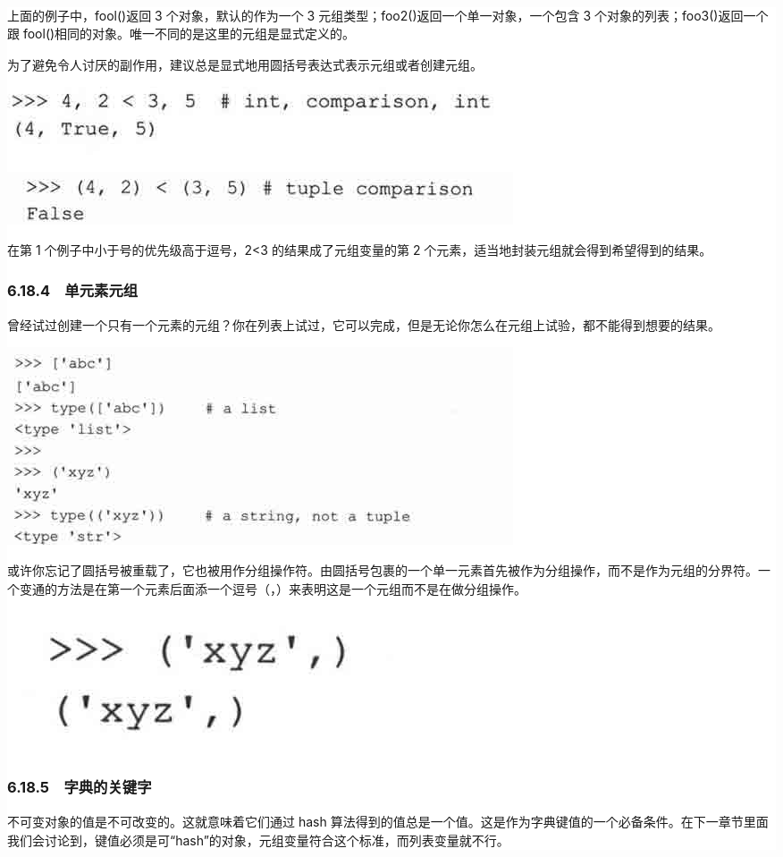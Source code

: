 上面的例子中，fool()返回 3 个对象，默认的作为一个 3 元组类型；foo2()返回一个单一对象，一个包含 3 个对象的列表；foo3()返回一个跟 fool()相同的对象。唯一不同的是这里的元组是显式定义的。

为了避免令人讨厌的副作用，建议总是显式地用圆括号表达式表示元组或者创建元组。

![](img/00323.jpg)

![](img/00324.jpg)

在第 1 个例子中小于号的优先级高于逗号，2<3 的结果成了元组变量的第 2 个元素，适当地封装元组就会得到希望得到的结果。

### 6.18.4　单元素元组

曾经试过创建一个只有一个元素的元组？你在列表上试过，它可以完成，但是无论你怎么在元组上试验，都不能得到想要的结果。

![](img/00326.jpg)

或许你忘记了圆括号被重载了，它也被用作分组操作符。由圆括号包裹的一个单一元素首先被作为分组操作，而不是作为元组的分界符。一个变通的方法是在第一个元素后面添一个逗号（，）来表明这是一个元组而不是在做分组操作。

![](img/00327.jpg)

### 6.18.5　字典的关键字

不可变对象的值是不可改变的。这就意味着它们通过 hash 算法得到的值总是一个值。这是作为字典键值的一个必备条件。在下一章节里面我们会讨论到，键值必须是可“hash”的对象，元组变量符合这个标准，而列表变量就不行。
